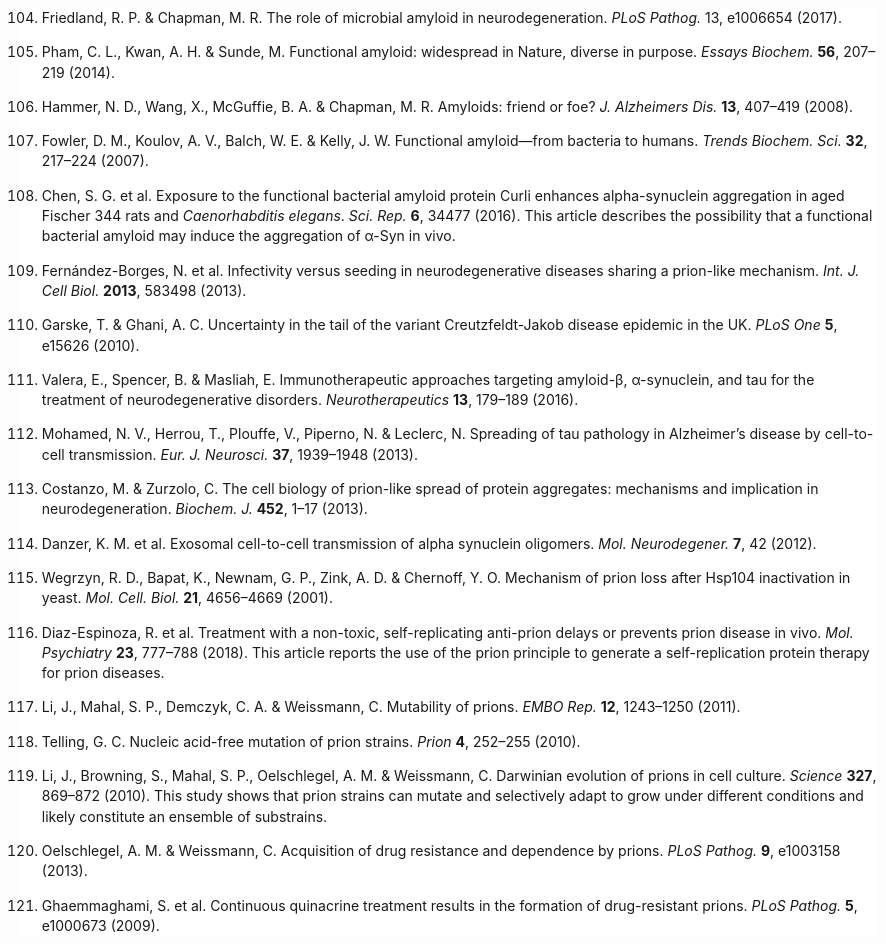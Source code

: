 104. Friedland, R. P. & Chapman, M. R. The role of microbial amyloid in neurodegeneration. *PLoS Pathog.* 13, e1006654 (2017).

105. Pham, C. L., Kwan, A. H. & Sunde, M. Functional amyloid: widespread in Nature, diverse in purpose. *Essays Biochem.* **56**, 207–219 (2014).

106. Hammer, N. D., Wang, X., McGuffie, B. A. & Chapman, M. R. Amyloids: friend or foe? *J. Alzheimers Dis.* **13**, 407–419 (2008).

107. Fowler, D. M., Koulov, A. V., Balch, W. E. & Kelly, J. W. Functional amyloid—from bacteria to humans. *Trends Biochem. Sci.* **32**, 217–224 (2007).

108. Chen, S. G. et al. Exposure to the functional bacterial amyloid protein Curli enhances alpha-synuclein aggregation in aged Fischer 344 rats and *Caenorhabditis elegans*. *Sci. Rep.* **6**, 34477 (2016). This article describes the possibility that a functional bacterial amyloid may induce the aggregation of α-Syn in vivo.

109. Fernández-Borges, N. et al. Infectivity versus seeding in neurodegenerative diseases sharing a prion-like mechanism. *Int. J. Cell Biol.* **2013**, 583498 (2013).

110. Garske, T. & Ghani, A. C. Uncertainty in the tail of the variant Creutzfeldt-Jakob disease epidemic in the UK. *PLoS One* **5**, e15626 (2010).

111. Valera, E., Spencer, B. & Masliah, E. Immunotherapeutic approaches targeting amyloid-β, α-synuclein, and tau for the treatment of neurodegenerative disorders. *Neurotherapeutics* **13**, 179–189 (2016).

112. Mohamed, N. V., Herrou, T., Plouffe, V., Piperno, N. & Leclerc, N. Spreading of tau pathology in Alzheimer’s disease by cell-to-cell transmission. *Eur. J. Neurosci.* **37**, 1939–1948 (2013).

113. Costanzo, M. & Zurzolo, C. The cell biology of prion-like spread of protein aggregates: mechanisms and implication in neurodegeneration. *Biochem. J.* **452**, 1–17 (2013).

114. Danzer, K. M. et al. Exosomal cell-to-cell transmission of alpha synuclein oligomers. *Mol. Neurodegener.* **7**, 42 (2012).

115. Wegrzyn, R. D., Bapat, K., Newnam, G. P., Zink, A. D. & Chernoff, Y. O. Mechanism of prion loss after Hsp104 inactivation in yeast. *Mol. Cell. Biol.* **21**, 4656–4669 (2001).

116. Diaz-Espinoza, R. et al. Treatment with a non-toxic, self-replicating anti-prion delays or prevents prion disease in vivo. *Mol. Psychiatry* **23**, 777–788 (2018). This article reports the use of the prion principle to generate a self-replication protein therapy for prion diseases.

117. Li, J., Mahal, S. P., Demczyk, C. A. & Weissmann, C. Mutability of prions. *EMBO Rep.* **12**, 1243–1250 (2011).

118. Telling, G. C. Nucleic acid-free mutation of prion strains. *Prion* **4**, 252–255 (2010).

119. Li, J., Browning, S., Mahal, S. P., Oelschlegel, A. M. & Weissmann, C. Darwinian evolution of prions in cell culture. *Science* **327**, 869–872 (2010). This study shows that prion strains can mutate and selectively adapt to grow under different conditions and likely constitute an ensemble of substrains.

120. Oelschlegel, A. M. & Weissmann, C. Acquisition of drug resistance and dependence by prions. *PLoS Pathog.* **9**, e1003158 (2013).

121. Ghaemmaghami, S. et al. Continuous quinacrine treatment results in the formation of drug-resistant prions. *PLoS Pathog.* **5**, e1000673 (2009).
